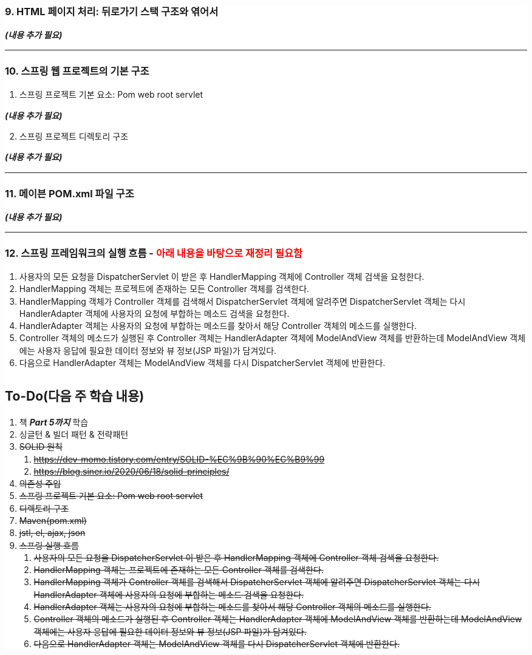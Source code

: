### 9. HTML 페이지 처리: **뒤로가기** 스택 구조와 엮어서

  ***(내용 추가 필요)***

---

### 10. 스프링 웹 프로젝트의 기본 구조
  
  1. 스프링 프로젝트 기본 요소: Pom web root servlet

  ***(내용 추가 필요)***

  2. 스프링 프로젝트 디렉토리 구조

  ***(내용 추가 필요)***

---

### 11. 메이븐 POM.xml 파일 구조

  ***(내용 추가 필요)***

---
  
### 12. 스프링 프레임워크의 실행 흐름 - <span style="color:red;">**아래 내용을 바탕으로 재정리 필요함**</span>
   1. 사용자의 모든 요청을 DispatcherServlet 이 받은 후 HandlerMapping 객체에 Controller 객체 검색을 요청한다.
   2. HandlerMapping 객체는 프로젝트에 존재하는 모든 Controller 객체를 검색한다.
   3. HandlerMapping 객체가 Controller 객체를 검색해서 DispatcherServlet 객체에 알려주면 DispatcherServlet 객체는 다시 HandlerAdapter 객체에 사용자의 요청에 부합하는 메소드 검색을 요청한다.
   4. HandlerAdapter 객체는 사용자의 요청에 부합하는 메소드를 찾아서 해당 Controller 객체의 메소드를 실행한다.
   5. Controller 객체의 메소드가 실행된 후 Controller 객체는 HandlerAdapter 객체에 ModelAndView 객체를 반환하는데 ModelAndView 객체에는 사용자 응답에 필요한 데이터 정보와 뷰 정보(JSP 파일)가 담겨있다.
   6. 다음으로 HandlerAdapter 객체는 ModelAndView 객체를 다시 DispatcherServlet 객체에 반환한다.

## **To-Do(다음 주 학습 내용)**

1. 책 **_Part 5까지_** 학습
2. 싱글턴 & 빌더 패턴 & 전략패턴
3. ~~SOLID 원칙~~
   1. ~~https://dev-momo.tistory.com/entry/SOLID-%EC%9B%90%EC%B9%99~~
   2. ~~https://blog.siner.io/2020/06/18/solid-principles/~~
4. ~~의존성 주입~~
5. ~~스프링 프로젝트 기본 요소: Pom web root servlet~~
6. ~~디렉토리 구조~~
7. ~~Maven(pom.xml)~~
8. ~~jstl, el, ajax, json~~
9. ~~스프링 실행 흐름~~
   1. ~~사용자의 모든 요청을 DispatcherServlet 이 받은 후 HandlerMapping 객체에 Controller 객체 검색을   요청한다.~~
   2. ~~HandlerMapping 객체는 프로젝트에 존재하는 모든 Controller 객체를 검색한다.~~
   3. ~~HandlerMapping 객체가 Controller 객체를 검색해서 DispatcherServlet 객체에 알려주면   DispatcherServlet 객체는 다시 HandlerAdapter 객체에 사용자의 요청에 부합하는 메소드 검색을 요청한다.~~
   4. ~~HandlerAdapter 객체는 사용자의 요청에 부합하는 메소드를 찾아서 해당 Controller 객체의 메소드를   실행한다.~~
   5. ~~Controller 객체의 메소드가 실행된 후 Controller 객체는 HandlerAdapter 객체에 ModelAndView 객체를   반환하는데 ModelAndView 객체에는 사용자 응답에 필요한 데이터 정보와 뷰 정보(JSP 파일)가 담겨있다.~~
   6. ~~다음으로 HandlerAdapter 객체는 ModelAndView 객체를 다시 DispatcherServlet 객체에 반환한다.~~
